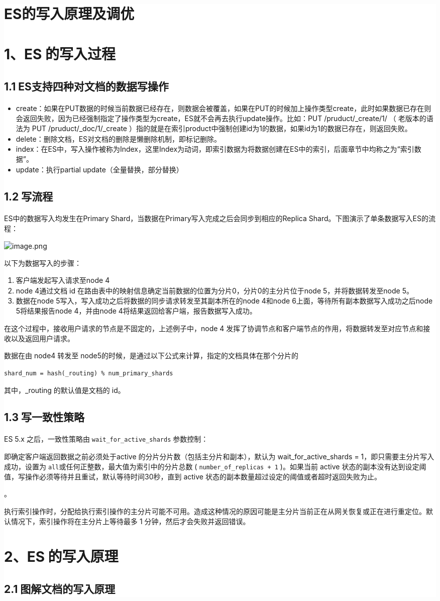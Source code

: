 # ES的写入原理及调优

# 1、ES 的写入过程

## 1.1 ES支持四种对文档的数据写操作

- create：如果在PUT数据的时候当前数据已经存在，则数据会被覆盖，如果在PUT的时候加上操作类型create，此时如果数据已存在则会返回失败，因为已经强制指定了操作类型为create，ES就不会再去执行update操作。比如：PUT /pruduct/_create/1/ （ 老版本的语法为 PUT /pruduct/_doc/1/_create ）指的就是在索引product中强制创建id为1的数据，如果id为1的数据已存在，则返回失败。
- delete：删除文档，ES对文档的删除是懒删除机制，即标记删除。
- index：在ES中，写入操作被称为Index，这里Index为动词，即索引数据为将数据创建在ES中的索引，后面章节中均称之为“索引数据”。
- update：执行partial update（全量替换，部分替换）

## 1.2 写流程

ES中的数据写入均发生在Primary Shard，当数据在Primary写入完成之后会同步到相应的Replica Shard。下图演示了单条数据写入ES的流程：

![image.png](https://fynotefile.oss-cn-zhangjiakou.aliyuncs.com/fynote/fyfile/28/1653549519089/301d1931cdff434f8f764dca2df81c4d.png)

以下为数据写入的步骤：

1. 客户端发起写入请求至node 4
2. node 4通过文档 id 在路由表中的映射信息确定当前数据的位置为分片0，分片0的主分片位于node 5，并将数据转发至node 5。
3. 数据在node 5写入，写入成功之后将数据的同步请求转发至其副本所在的node 4和node 6上面，等待所有副本数据写入成功之后node 5将结果报告node 4，并由node 4将结果返回给客户端，报告数据写入成功。

在这个过程中，接收用户请求的节点是不固定的，上述例子中，node 4 发挥了协调节点和客户端节点的作用，将数据转发至对应节点和接收以及返回用户请求。

数据在由 node4 转发至 node5的时候，是通过以下公式来计算，指定的文档具体在那个分片的

```
shard_num = hash(_routing) % num_primary_shards
```

其中，_routing 的默认值是文档的 id。

## 1.3 写一致性策略

ES 5.x 之后，一致性策略由 `wait_for_active_shards` 参数控制：

即确定客户端返回数据之前必须处于active 的分片分片数（包括主分片和副本），默认为 wait_for_active_shards = 1，即只需要主分片写入成功，设置为 `all`或任何正整数，最大值为索引中的分片总数 ( `number_of_replicas + 1` )。如果当前 active 状态的副本没有达到设定阈值，写操作必须等待并且重试，默认等待时间30秒，直到 active 状态的副本数量超过设定的阈值或者超时返回失败为止。

。

执行索引操作时，分配给执行索引操作的主分片可能不可用。造成这种情况的原因可能是主分片当前正在从网关恢复或正在进行重定位。默认情况下，索引操作将在主分片上等待最多 1 分钟，然后才会失败并返回错误。

# 2、ES 的写入原理

## 2.1 图解文档的写入原理
